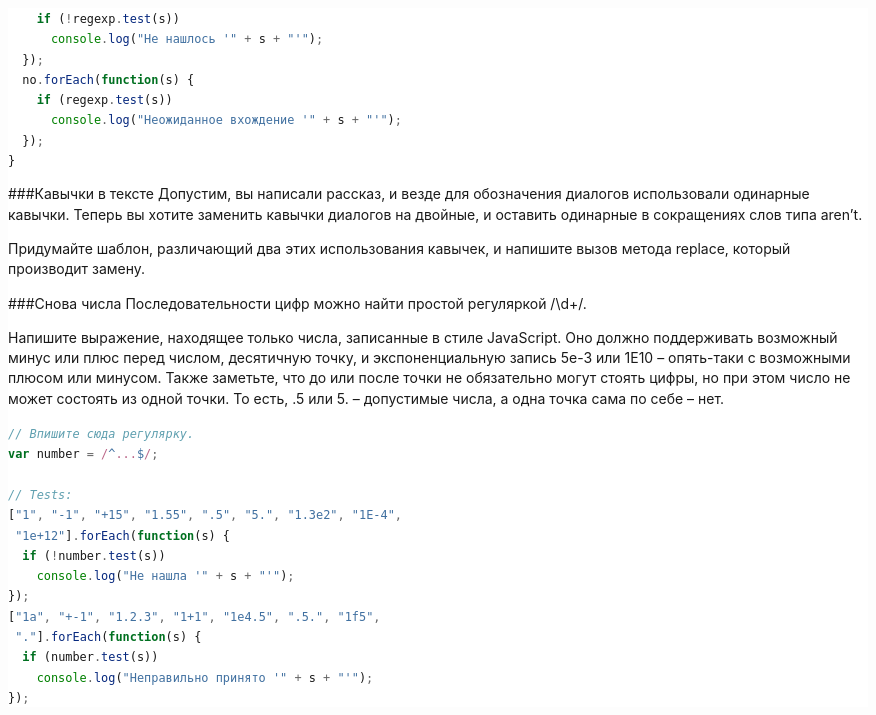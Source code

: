 ```js
    if (!regexp.test(s))
      console.log("Не нашлось '" + s + "'");
  });
  no.forEach(function(s) {
    if (regexp.test(s))
      console.log("Неожиданное вхождение '" + s + "'");
  });
}
```

###Кавычки в тексте
Допустим, вы написали рассказ, и везде для обозначения диалогов использовали одинарные кавычки. Теперь вы хотите заменить кавычки диалогов на двойные, и оставить одинарные в сокращениях слов типа aren’t.

Придумайте шаблон, различающий два этих использования кавычек, и напишите вызов метода replace, который производит замену.

###Снова числа
Последовательности цифр можно найти простой регуляркой /\d+/.

Напишите выражение, находящее только числа, записанные в стиле JavaScript. Оно должно поддерживать возможный минус или плюс перед числом, десятичную точку, и экспоненциальную запись 5e-3 или 1E10 – опять-таки с возможными плюсом или минусом. Также заметьте, что до или после точки не обязательно могут стоять цифры, но при этом число не может состоять из одной точки. То есть, .5 или 5. – допустимые числа, а одна точка сама по себе – нет.

```js
// Впишите сюда регулярку.
var number = /^...$/;

// Tests:
["1", "-1", "+15", "1.55", ".5", "5.", "1.3e2", "1E-4",
 "1e+12"].forEach(function(s) {
  if (!number.test(s))
    console.log("Не нашла '" + s + "'");
});
["1a", "+-1", "1.2.3", "1+1", "1e4.5", ".5.", "1f5",
 "."].forEach(function(s) {
  if (number.test(s))
    console.log("Неправильно принято '" + s + "'");
});
```
